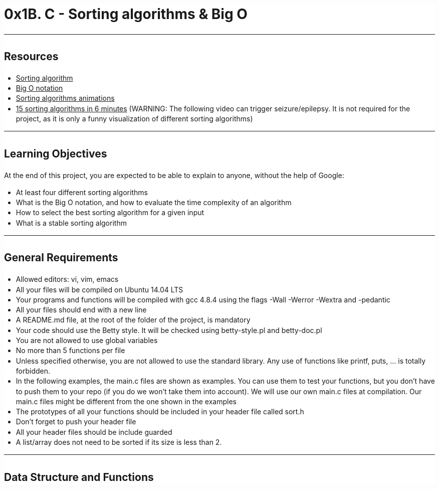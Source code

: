 # 0x1B. C - Sorting algorithms & Big O

---
## Resources

*    [Sorting algorithm](https://en.wikipedia.org/wiki/Sorting_algorithm)
*    [Big O notation](https://stackoverflow.com/questions/487258/what-is-a-plain-english-explanation-of-big-o-notation)
*    [Sorting algorithms animations](https://www.toptal.com/developers/sorting-algorithms)
*    [15 sorting algorithms in 6 minutes](https://www.youtube.com/watch?v=kPRA0W1kECg) (WARNING: The following video can trigger seizure/epilepsy. It is not required for the project, as it is only a funny visualization of different sorting algorithms)
---
## Learning Objectives

At the end of this project, you are expected to be able to explain to anyone, without the help of Google:

*    At least four different sorting algorithms
*    What is the Big O notation, and how to evaluate the time complexity of an algorithm
*    How to select the best sorting algorithm for a given input
*    What is a stable sorting algorithm
---
## General Requirements

*    Allowed editors: vi, vim, emacs
*    All your files will be compiled on Ubuntu 14.04 LTS
*    Your programs and functions will be compiled with gcc 4.8.4 using the flags -Wall -Werror -Wextra and -pedantic
*    All your files should end with a new line
*    A README.md file, at the root of the folder of the project, is mandatory
*    Your code should use the Betty style. It will be checked using betty-style.pl and betty-doc.pl
*    You are not allowed to use global variables
*    No more than 5 functions per file
*    Unless specified otherwise, you are not allowed to use the standard library. Any use of functions like printf, puts, … is totally forbidden.
*    In the following examples, the main.c files are shown as examples. You can use them to test your functions, but you don’t have to push them to your repo (if you do we won’t take them into account). We will use our own main.c files at compilation. Our main.c files might be different from the one shown in the examples
*    The prototypes of all your functions should be included in your header file called sort.h
*    Don’t forget to push your header file
*    All your header files should be include guarded
*    A list/array does not need to be sorted if its size is less than 2.
---
## Data Structure and Functions
